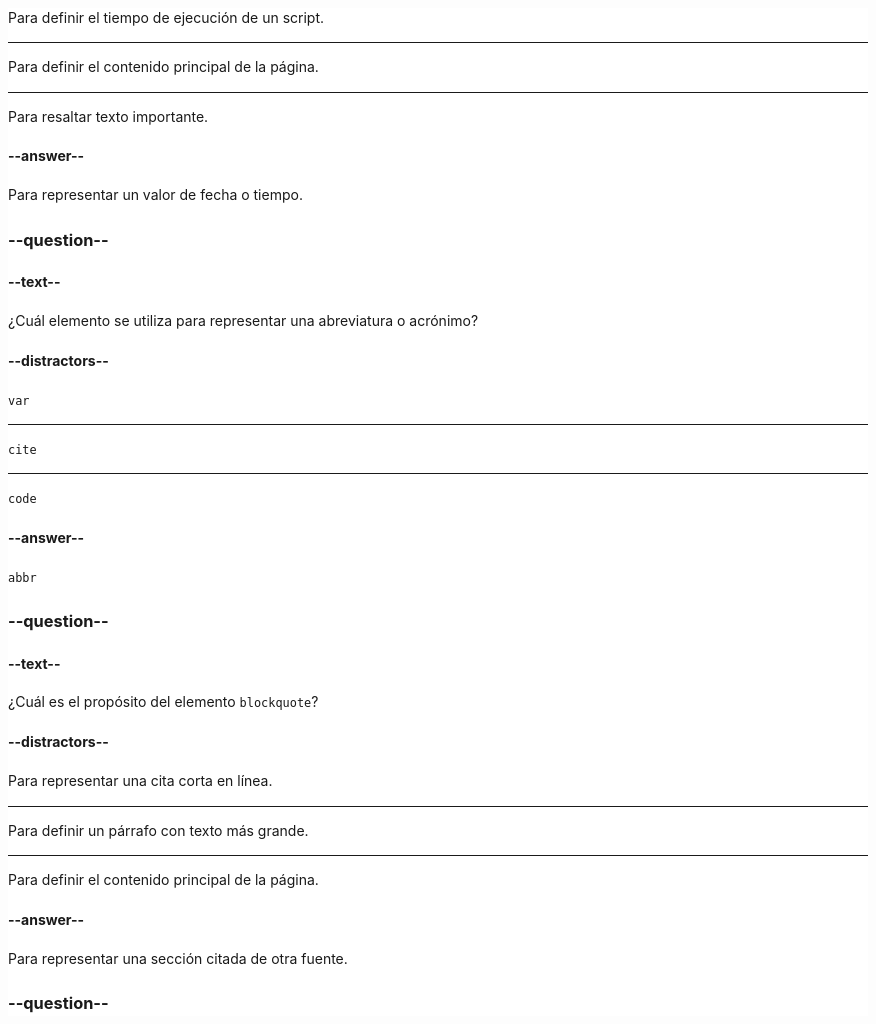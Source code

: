 Para definir el tiempo de ejecución de un script.

---

Para definir el contenido principal de la página.

---

Para resaltar texto importante.

#### --answer--

Para representar un valor de fecha o tiempo.

### --question--

#### --text--

¿Cuál elemento se utiliza para representar una abreviatura o acrónimo?

#### --distractors--

`var`

---

`cite`

---

`code`

#### --answer--

`abbr`

### --question--

#### --text--

¿Cuál es el propósito del elemento `blockquote`?

#### --distractors--

Para representar una cita corta en línea.

---

Para definir un párrafo con texto más grande.

---

Para definir el contenido principal de la página.

#### --answer--

Para representar una sección citada de otra fuente.

### --question--
